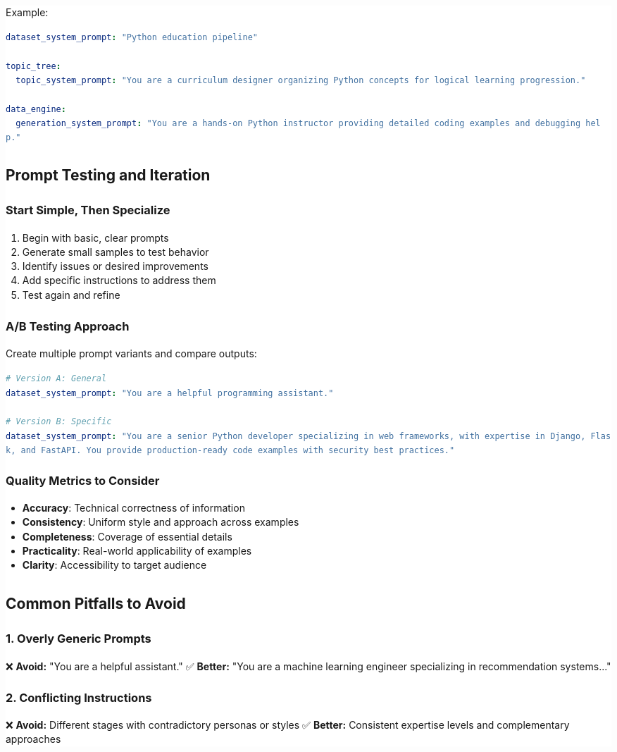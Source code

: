 Example:
```yaml
dataset_system_prompt: "Python education pipeline"

topic_tree:
  topic_system_prompt: "You are a curriculum designer organizing Python concepts for logical learning progression."

data_engine:
  generation_system_prompt: "You are a hands-on Python instructor providing detailed coding examples and debugging help."
```

## Prompt Testing and Iteration

### Start Simple, Then Specialize
1. Begin with basic, clear prompts
2. Generate small samples to test behavior
3. Identify issues or desired improvements
4. Add specific instructions to address them
5. Test again and refine

### A/B Testing Approach
Create multiple prompt variants and compare outputs:
```yaml
# Version A: General
dataset_system_prompt: "You are a helpful programming assistant."

# Version B: Specific
dataset_system_prompt: "You are a senior Python developer specializing in web frameworks, with expertise in Django, Flask, and FastAPI. You provide production-ready code examples with security best practices."
```

### Quality Metrics to Consider
- **Accuracy**: Technical correctness of information
- **Consistency**: Uniform style and approach across examples
- **Completeness**: Coverage of essential details
- **Practicality**: Real-world applicability of examples
- **Clarity**: Accessibility to target audience

## Common Pitfalls to Avoid

### 1. Overly Generic Prompts
❌ **Avoid:** "You are a helpful assistant."
✅ **Better:** "You are a machine learning engineer specializing in recommendation systems..."

### 2. Conflicting Instructions
❌ **Avoid:** Different stages with contradictory personas or styles
✅ **Better:** Consistent expertise levels and complementary approaches
